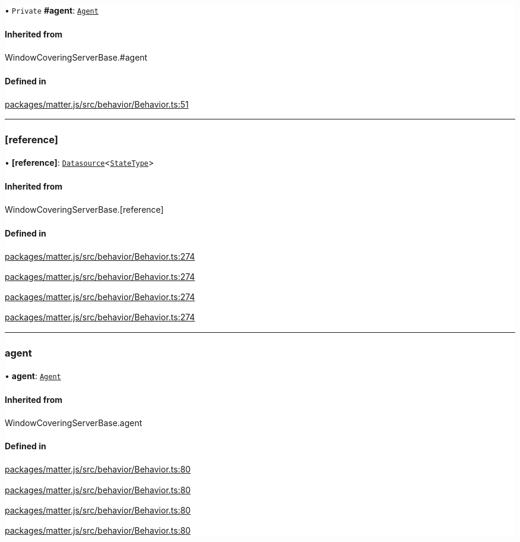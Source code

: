 • `Private` **#agent**: [`Agent`](endpoint_export.Agent-1.md)

#### Inherited from

WindowCoveringServerBase.#agent

#### Defined in

[packages/matter.js/src/behavior/Behavior.ts:51](https://github.com/project-chip/matter.js/blob/2d9f2165d2672864fda3496a6d0d5f93597f82c6/packages/matter.js/src/behavior/Behavior.ts#L51)

___

### [reference]

• **[reference]**: [`Datasource`](../interfaces/behavior_cluster_export._internal_.Datasource-1.md)\<[`StateType`](../interfaces/behavior_cluster_export._internal_.StateType.md)\>

#### Inherited from

WindowCoveringServerBase.[reference]

#### Defined in

[packages/matter.js/src/behavior/Behavior.ts:274](https://github.com/project-chip/matter.js/blob/2d9f2165d2672864fda3496a6d0d5f93597f82c6/packages/matter.js/src/behavior/Behavior.ts#L274)

[packages/matter.js/src/behavior/Behavior.ts:274](https://github.com/project-chip/matter.js/blob/2d9f2165d2672864fda3496a6d0d5f93597f82c6/packages/matter.js/src/behavior/Behavior.ts#L274)

[packages/matter.js/src/behavior/Behavior.ts:274](https://github.com/project-chip/matter.js/blob/2d9f2165d2672864fda3496a6d0d5f93597f82c6/packages/matter.js/src/behavior/Behavior.ts#L274)

[packages/matter.js/src/behavior/Behavior.ts:274](https://github.com/project-chip/matter.js/blob/2d9f2165d2672864fda3496a6d0d5f93597f82c6/packages/matter.js/src/behavior/Behavior.ts#L274)

___

### agent

• **agent**: [`Agent`](endpoint_export.Agent-1.md)

#### Inherited from

WindowCoveringServerBase.agent

#### Defined in

[packages/matter.js/src/behavior/Behavior.ts:80](https://github.com/project-chip/matter.js/blob/2d9f2165d2672864fda3496a6d0d5f93597f82c6/packages/matter.js/src/behavior/Behavior.ts#L80)

[packages/matter.js/src/behavior/Behavior.ts:80](https://github.com/project-chip/matter.js/blob/2d9f2165d2672864fda3496a6d0d5f93597f82c6/packages/matter.js/src/behavior/Behavior.ts#L80)

[packages/matter.js/src/behavior/Behavior.ts:80](https://github.com/project-chip/matter.js/blob/2d9f2165d2672864fda3496a6d0d5f93597f82c6/packages/matter.js/src/behavior/Behavior.ts#L80)

[packages/matter.js/src/behavior/Behavior.ts:80](https://github.com/project-chip/matter.js/blob/2d9f2165d2672864fda3496a6d0d5f93597f82c6/packages/matter.js/src/behavior/Behavior.ts#L80)
